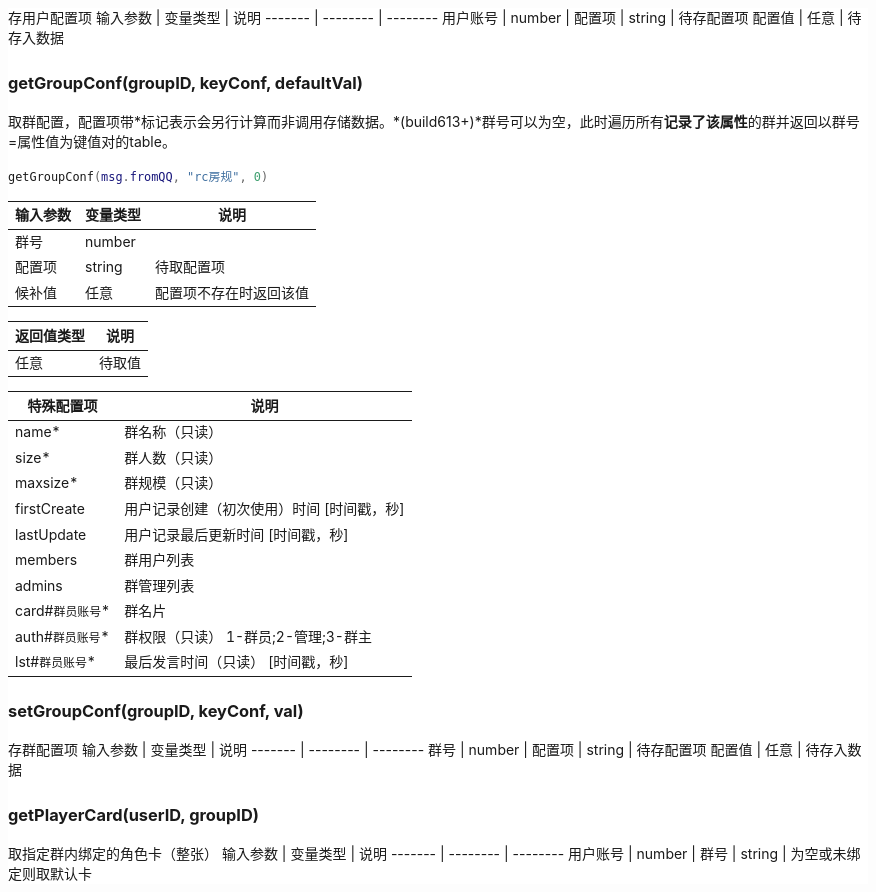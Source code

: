 存用户配置项
输入参数 | 变量类型 | 说明
------- | -------- | --------
用户账号 | number | 
配置项 | string | 待存配置项
配置值 | 任意 | 待存入数据

### getGroupConf(groupID, keyConf, defaultVal)

取群配置，配置项带\*标记表示会另行计算而非调用存储数据。*(build613+)*群号可以为空，此时遍历所有**记录了该属性**的群并返回以群号=属性值为键值对的table。

```lua
getGroupConf(msg.fromQQ, "rc房规", 0)
```
输入参数 | 变量类型 | 说明
------- | -------- | --------
群号 | number | 
配置项 | string | 待取配置项
候补值 | 任意 | 配置项不存在时返回该值

返回值类型 | 说明
--------- | --------
任意 | 待取值

特殊配置项 | 说明
--------- | --------
name* | 群名称（只读）
size* | 群人数（只读）
maxsize* | 群规模（只读）
firstCreate | 用户记录创建（初次使用）时间 [时间戳，秒]
lastUpdate | 用户记录最后更新时间 [时间戳，秒]
members | 群用户列表
admins | 群管理列表
card#`群员账号`* | 群名片
auth#`群员账号`* | 群权限（只读） 1-群员;2-管理;3-群主
lst#`群员账号`* | 最后发言时间（只读） [时间戳，秒]

### setGroupConf(groupID, keyConf, val)

存群配置项
输入参数 | 变量类型 | 说明
------- | -------- | --------
群号 | number | 
配置项 | string | 待存配置项
配置值 | 任意 | 待存入数据

### getPlayerCard(userID, groupID)

取指定群内绑定的角色卡（整张）
输入参数 | 变量类型 | 说明
------- | -------- | --------
用户账号 | number | 
群号 | string | 为空或未绑定则取默认卡
